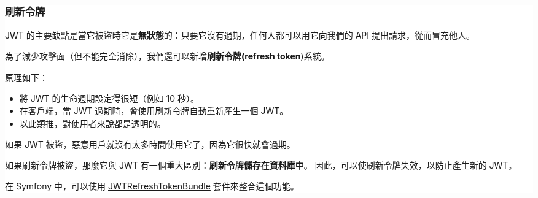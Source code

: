 ### 刷新令牌

JWT 的主要缺點是當它被盜時它是**無狀態**的：只要它沒有過期，任何人都可以用它向我們的 API 提出請求，從而冒充他人。

為了減少攻擊面（但不能完全消除），我們還可以新增**刷新令牌(refresh token**)系統。

原理如下：

-   將 JWT 的生命週期設定得很短（例如 10 秒）。
-   在客戶端，當 JWT 過期時，會使用刷新令牌自動重新產生一個 JWT。
-   以此類推，對使用者來說都是透明的。

如果 JWT 被盜，惡意用戶就沒有太多時間使用它了，因為它很快就會過期。

如果刷新令牌被盜，那麼它與 JWT 有一個重大區別：**刷新令牌儲存在資料庫中**。 因此，可以使刷新令牌失效，以防止產生新的 JWT。

在 Symfony 中，可以使用 [JWTRefreshTokenBundle](https://github.com/markitosgv/JWTRefreshTokenBundle) 套件來整合這個功能。
